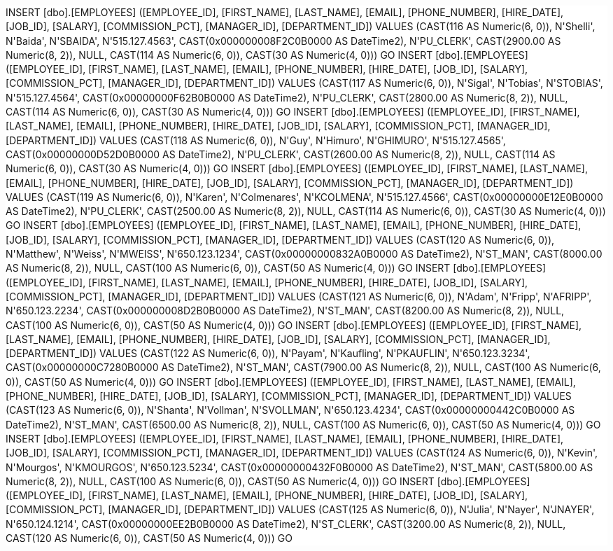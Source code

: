 INSERT [dbo].[EMPLOYEES] ([EMPLOYEE_ID], [FIRST_NAME], [LAST_NAME], [EMAIL], [PHONE_NUMBER], [HIRE_DATE], [JOB_ID], [SALARY], [COMMISSION_PCT], [MANAGER_ID], [DEPARTMENT_ID]) VALUES (CAST(116 AS Numeric(6, 0)), N'Shelli', N'Baida', N'SBAIDA', N'515.127.4563', CAST(0x000000008F2C0B0000 AS DateTime2), N'PU_CLERK', CAST(2900.00 AS Numeric(8, 2)), NULL, CAST(114 AS Numeric(6, 0)), CAST(30 AS Numeric(4, 0)))
GO
INSERT [dbo].[EMPLOYEES] ([EMPLOYEE_ID], [FIRST_NAME], [LAST_NAME], [EMAIL], [PHONE_NUMBER], [HIRE_DATE], [JOB_ID], [SALARY], [COMMISSION_PCT], [MANAGER_ID], [DEPARTMENT_ID]) VALUES (CAST(117 AS Numeric(6, 0)), N'Sigal', N'Tobias', N'STOBIAS', N'515.127.4564', CAST(0x00000000F62B0B0000 AS DateTime2), N'PU_CLERK', CAST(2800.00 AS Numeric(8, 2)), NULL, CAST(114 AS Numeric(6, 0)), CAST(30 AS Numeric(4, 0)))
GO
INSERT [dbo].[EMPLOYEES] ([EMPLOYEE_ID], [FIRST_NAME], [LAST_NAME], [EMAIL], [PHONE_NUMBER], [HIRE_DATE], [JOB_ID], [SALARY], [COMMISSION_PCT], [MANAGER_ID], [DEPARTMENT_ID]) VALUES (CAST(118 AS Numeric(6, 0)), N'Guy', N'Himuro', N'GHIMURO', N'515.127.4565', CAST(0x00000000D52D0B0000 AS DateTime2), N'PU_CLERK', CAST(2600.00 AS Numeric(8, 2)), NULL, CAST(114 AS Numeric(6, 0)), CAST(30 AS Numeric(4, 0)))
GO
INSERT [dbo].[EMPLOYEES] ([EMPLOYEE_ID], [FIRST_NAME], [LAST_NAME], [EMAIL], [PHONE_NUMBER], [HIRE_DATE], [JOB_ID], [SALARY], [COMMISSION_PCT], [MANAGER_ID], [DEPARTMENT_ID]) VALUES (CAST(119 AS Numeric(6, 0)), N'Karen', N'Colmenares', N'KCOLMENA', N'515.127.4566', CAST(0x00000000E12E0B0000 AS DateTime2), N'PU_CLERK', CAST(2500.00 AS Numeric(8, 2)), NULL, CAST(114 AS Numeric(6, 0)), CAST(30 AS Numeric(4, 0)))
GO
INSERT [dbo].[EMPLOYEES] ([EMPLOYEE_ID], [FIRST_NAME], [LAST_NAME], [EMAIL], [PHONE_NUMBER], [HIRE_DATE], [JOB_ID], [SALARY], [COMMISSION_PCT], [MANAGER_ID], [DEPARTMENT_ID]) VALUES (CAST(120 AS Numeric(6, 0)), N'Matthew', N'Weiss', N'MWEISS', N'650.123.1234', CAST(0x00000000832A0B0000 AS DateTime2), N'ST_MAN', CAST(8000.00 AS Numeric(8, 2)), NULL, CAST(100 AS Numeric(6, 0)), CAST(50 AS Numeric(4, 0)))
GO
INSERT [dbo].[EMPLOYEES] ([EMPLOYEE_ID], [FIRST_NAME], [LAST_NAME], [EMAIL], [PHONE_NUMBER], [HIRE_DATE], [JOB_ID], [SALARY], [COMMISSION_PCT], [MANAGER_ID], [DEPARTMENT_ID]) VALUES (CAST(121 AS Numeric(6, 0)), N'Adam', N'Fripp', N'AFRIPP', N'650.123.2234', CAST(0x000000008D2B0B0000 AS DateTime2), N'ST_MAN', CAST(8200.00 AS Numeric(8, 2)), NULL, CAST(100 AS Numeric(6, 0)), CAST(50 AS Numeric(4, 0)))
GO
INSERT [dbo].[EMPLOYEES] ([EMPLOYEE_ID], [FIRST_NAME], [LAST_NAME], [EMAIL], [PHONE_NUMBER], [HIRE_DATE], [JOB_ID], [SALARY], [COMMISSION_PCT], [MANAGER_ID], [DEPARTMENT_ID]) VALUES (CAST(122 AS Numeric(6, 0)), N'Payam', N'Kaufling', N'PKAUFLIN', N'650.123.3234', CAST(0x00000000C7280B0000 AS DateTime2), N'ST_MAN', CAST(7900.00 AS Numeric(8, 2)), NULL, CAST(100 AS Numeric(6, 0)), CAST(50 AS Numeric(4, 0)))
GO
INSERT [dbo].[EMPLOYEES] ([EMPLOYEE_ID], [FIRST_NAME], [LAST_NAME], [EMAIL], [PHONE_NUMBER], [HIRE_DATE], [JOB_ID], [SALARY], [COMMISSION_PCT], [MANAGER_ID], [DEPARTMENT_ID]) VALUES (CAST(123 AS Numeric(6, 0)), N'Shanta', N'Vollman', N'SVOLLMAN', N'650.123.4234', CAST(0x00000000442C0B0000 AS DateTime2), N'ST_MAN', CAST(6500.00 AS Numeric(8, 2)), NULL, CAST(100 AS Numeric(6, 0)), CAST(50 AS Numeric(4, 0)))
GO
INSERT [dbo].[EMPLOYEES] ([EMPLOYEE_ID], [FIRST_NAME], [LAST_NAME], [EMAIL], [PHONE_NUMBER], [HIRE_DATE], [JOB_ID], [SALARY], [COMMISSION_PCT], [MANAGER_ID], [DEPARTMENT_ID]) VALUES (CAST(124 AS Numeric(6, 0)), N'Kevin', N'Mourgos', N'KMOURGOS', N'650.123.5234', CAST(0x00000000432F0B0000 AS DateTime2), N'ST_MAN', CAST(5800.00 AS Numeric(8, 2)), NULL, CAST(100 AS Numeric(6, 0)), CAST(50 AS Numeric(4, 0)))
GO
INSERT [dbo].[EMPLOYEES] ([EMPLOYEE_ID], [FIRST_NAME], [LAST_NAME], [EMAIL], [PHONE_NUMBER], [HIRE_DATE], [JOB_ID], [SALARY], [COMMISSION_PCT], [MANAGER_ID], [DEPARTMENT_ID]) VALUES (CAST(125 AS Numeric(6, 0)), N'Julia', N'Nayer', N'JNAYER', N'650.124.1214', CAST(0x00000000EE2B0B0000 AS DateTime2), N'ST_CLERK', CAST(3200.00 AS Numeric(8, 2)), NULL, CAST(120 AS Numeric(6, 0)), CAST(50 AS Numeric(4, 0)))
GO